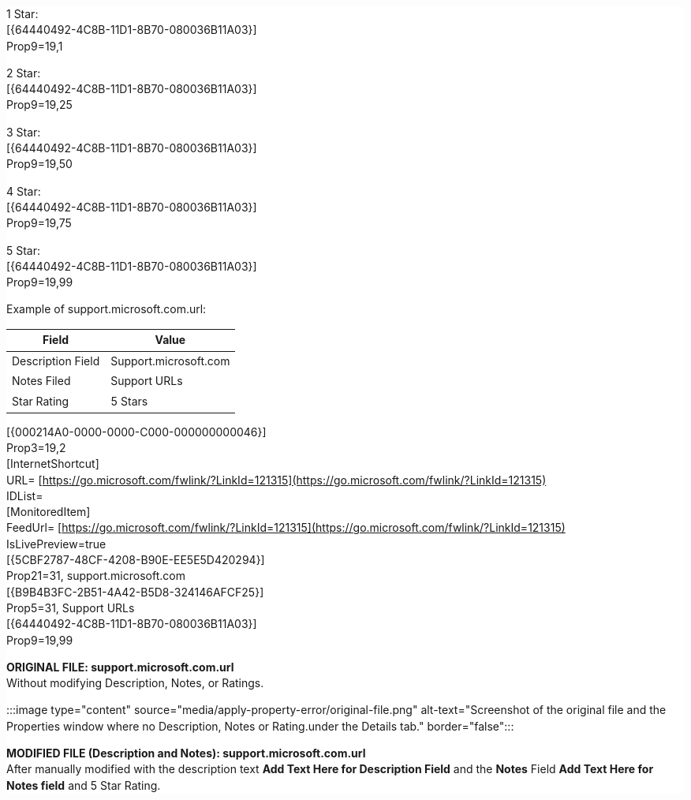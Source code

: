 1 Star:  
[{64440492-4C8B-11D1-8B70-080036B11A03}]  
Prop9=19,1

2 Star:  
[{64440492-4C8B-11D1-8B70-080036B11A03}]  
Prop9=19,25

3 Star:  
[{64440492-4C8B-11D1-8B70-080036B11A03}]  
Prop9=19,50

4 Star:  
[{64440492-4C8B-11D1-8B70-080036B11A03}]  
Prop9=19,75

5 Star:  
[{64440492-4C8B-11D1-8B70-080036B11A03}]  
Prop9=19,99

Example of support.microsoft.com.url:

|Field|Value|
|---|---|
|Description Field|Support.microsoft.com|
|Notes Filed|Support URLs|
|Star Rating|5 Stars|

[{000214A0-0000-0000-C000-000000000046}]  
Prop3=19,2  
[InternetShortcut]  
URL= [https://go.microsoft.com/fwlink/?LinkId=121315](https://go.microsoft.com/fwlink/?LinkId=121315)  
IDList=  
[MonitoredItem]  
FeedUrl= [https://go.microsoft.com/fwlink/?LinkId=121315](https://go.microsoft.com/fwlink/?LinkId=121315)  
IsLivePreview=true  
[{5CBF2787-48CF-4208-B90E-EE5E5D420294}]  
Prop21=31, support.microsoft.com  
[{B9B4B3FC-2B51-4A42-B5D8-324146AFCF25}]  
Prop5=31, Support URLs  
[{64440492-4C8B-11D1-8B70-080036B11A03}]  
Prop9=19,99

**ORIGINAL FILE: support.microsoft.com.url**  
Without modifying Description, Notes, or Ratings.

:::image type="content" source="media/apply-property-error/original-file.png" alt-text="Screenshot of the original file and the Properties window where no Description, Notes or Rating.under the Details tab." border="false":::

**MODIFIED FILE (Description and Notes): support.microsoft.com.url**  
After manually modified with the description text **Add Text Here for Description Field** and the **Notes** Field **Add Text Here for Notes field** and 5 Star Rating.
